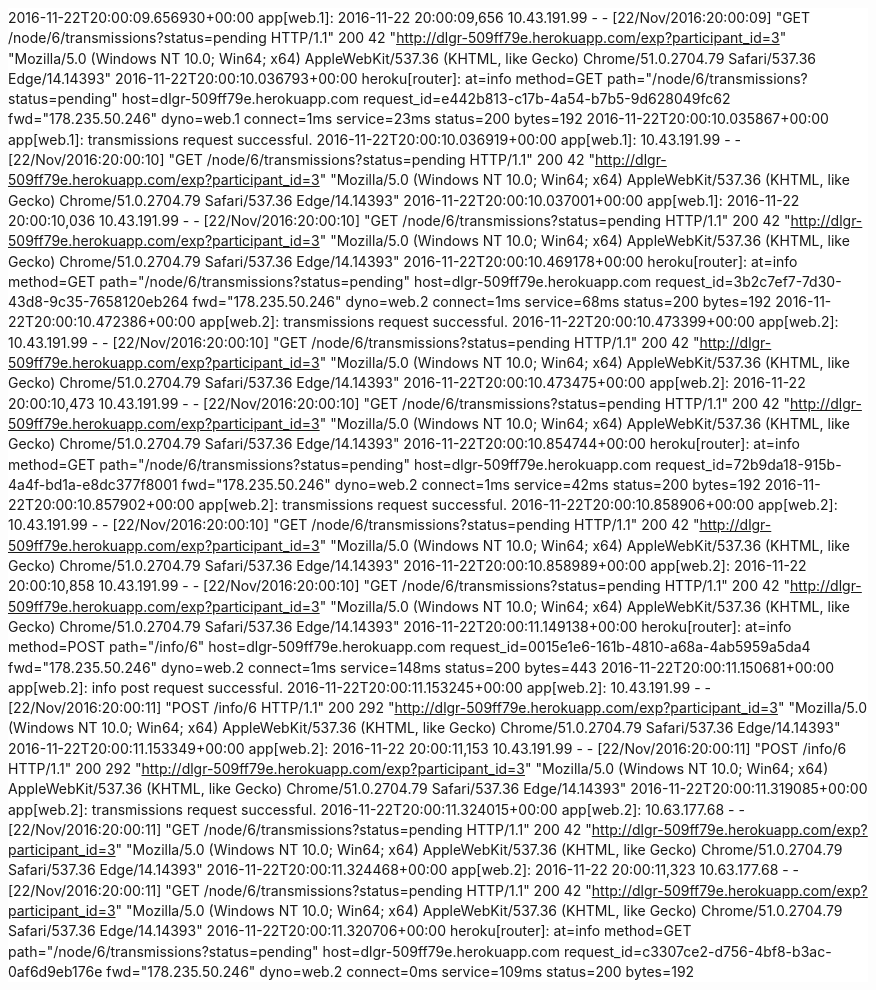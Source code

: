 2016-11-22T20:00:09.656930+00:00 app[web.1]: 2016-11-22 20:00:09,656 10.43.191.99 - - [22/Nov/2016:20:00:09] "GET /node/6/transmissions?status=pending HTTP/1.1" 200 42 "http://dlgr-509ff79e.herokuapp.com/exp?participant_id=3" "Mozilla/5.0 (Windows NT 10.0; Win64; x64) AppleWebKit/537.36 (KHTML, like Gecko) Chrome/51.0.2704.79 Safari/537.36 Edge/14.14393"
2016-11-22T20:00:10.036793+00:00 heroku[router]: at=info method=GET path="/node/6/transmissions?status=pending" host=dlgr-509ff79e.herokuapp.com request_id=e442b813-c17b-4a54-b7b5-9d628049fc62 fwd="178.235.50.246" dyno=web.1 connect=1ms service=23ms status=200 bytes=192
2016-11-22T20:00:10.035867+00:00 app[web.1]: transmissions request successful.
2016-11-22T20:00:10.036919+00:00 app[web.1]: 10.43.191.99 - - [22/Nov/2016:20:00:10] "GET /node/6/transmissions?status=pending HTTP/1.1" 200 42 "http://dlgr-509ff79e.herokuapp.com/exp?participant_id=3" "Mozilla/5.0 (Windows NT 10.0; Win64; x64) AppleWebKit/537.36 (KHTML, like Gecko) Chrome/51.0.2704.79 Safari/537.36 Edge/14.14393"
2016-11-22T20:00:10.037001+00:00 app[web.1]: 2016-11-22 20:00:10,036 10.43.191.99 - - [22/Nov/2016:20:00:10] "GET /node/6/transmissions?status=pending HTTP/1.1" 200 42 "http://dlgr-509ff79e.herokuapp.com/exp?participant_id=3" "Mozilla/5.0 (Windows NT 10.0; Win64; x64) AppleWebKit/537.36 (KHTML, like Gecko) Chrome/51.0.2704.79 Safari/537.36 Edge/14.14393"
2016-11-22T20:00:10.469178+00:00 heroku[router]: at=info method=GET path="/node/6/transmissions?status=pending" host=dlgr-509ff79e.herokuapp.com request_id=3b2c7ef7-7d30-43d8-9c35-7658120eb264 fwd="178.235.50.246" dyno=web.2 connect=1ms service=68ms status=200 bytes=192
2016-11-22T20:00:10.472386+00:00 app[web.2]: transmissions request successful.
2016-11-22T20:00:10.473399+00:00 app[web.2]: 10.43.191.99 - - [22/Nov/2016:20:00:10] "GET /node/6/transmissions?status=pending HTTP/1.1" 200 42 "http://dlgr-509ff79e.herokuapp.com/exp?participant_id=3" "Mozilla/5.0 (Windows NT 10.0; Win64; x64) AppleWebKit/537.36 (KHTML, like Gecko) Chrome/51.0.2704.79 Safari/537.36 Edge/14.14393"
2016-11-22T20:00:10.473475+00:00 app[web.2]: 2016-11-22 20:00:10,473 10.43.191.99 - - [22/Nov/2016:20:00:10] "GET /node/6/transmissions?status=pending HTTP/1.1" 200 42 "http://dlgr-509ff79e.herokuapp.com/exp?participant_id=3" "Mozilla/5.0 (Windows NT 10.0; Win64; x64) AppleWebKit/537.36 (KHTML, like Gecko) Chrome/51.0.2704.79 Safari/537.36 Edge/14.14393"
2016-11-22T20:00:10.854744+00:00 heroku[router]: at=info method=GET path="/node/6/transmissions?status=pending" host=dlgr-509ff79e.herokuapp.com request_id=72b9da18-915b-4a4f-bd1a-e8dc377f8001 fwd="178.235.50.246" dyno=web.2 connect=1ms service=42ms status=200 bytes=192
2016-11-22T20:00:10.857902+00:00 app[web.2]: transmissions request successful.
2016-11-22T20:00:10.858906+00:00 app[web.2]: 10.43.191.99 - - [22/Nov/2016:20:00:10] "GET /node/6/transmissions?status=pending HTTP/1.1" 200 42 "http://dlgr-509ff79e.herokuapp.com/exp?participant_id=3" "Mozilla/5.0 (Windows NT 10.0; Win64; x64) AppleWebKit/537.36 (KHTML, like Gecko) Chrome/51.0.2704.79 Safari/537.36 Edge/14.14393"
2016-11-22T20:00:10.858989+00:00 app[web.2]: 2016-11-22 20:00:10,858 10.43.191.99 - - [22/Nov/2016:20:00:10] "GET /node/6/transmissions?status=pending HTTP/1.1" 200 42 "http://dlgr-509ff79e.herokuapp.com/exp?participant_id=3" "Mozilla/5.0 (Windows NT 10.0; Win64; x64) AppleWebKit/537.36 (KHTML, like Gecko) Chrome/51.0.2704.79 Safari/537.36 Edge/14.14393"
2016-11-22T20:00:11.149138+00:00 heroku[router]: at=info method=POST path="/info/6" host=dlgr-509ff79e.herokuapp.com request_id=0015e1e6-161b-4810-a68a-4ab5959a5da4 fwd="178.235.50.246" dyno=web.2 connect=1ms service=148ms status=200 bytes=443
2016-11-22T20:00:11.150681+00:00 app[web.2]: info post request successful.
2016-11-22T20:00:11.153245+00:00 app[web.2]: 10.43.191.99 - - [22/Nov/2016:20:00:11] "POST /info/6 HTTP/1.1" 200 292 "http://dlgr-509ff79e.herokuapp.com/exp?participant_id=3" "Mozilla/5.0 (Windows NT 10.0; Win64; x64) AppleWebKit/537.36 (KHTML, like Gecko) Chrome/51.0.2704.79 Safari/537.36 Edge/14.14393"
2016-11-22T20:00:11.153349+00:00 app[web.2]: 2016-11-22 20:00:11,153 10.43.191.99 - - [22/Nov/2016:20:00:11] "POST /info/6 HTTP/1.1" 200 292 "http://dlgr-509ff79e.herokuapp.com/exp?participant_id=3" "Mozilla/5.0 (Windows NT 10.0; Win64; x64) AppleWebKit/537.36 (KHTML, like Gecko) Chrome/51.0.2704.79 Safari/537.36 Edge/14.14393"
2016-11-22T20:00:11.319085+00:00 app[web.2]: transmissions request successful.
2016-11-22T20:00:11.324015+00:00 app[web.2]: 10.63.177.68 - - [22/Nov/2016:20:00:11] "GET /node/6/transmissions?status=pending HTTP/1.1" 200 42 "http://dlgr-509ff79e.herokuapp.com/exp?participant_id=3" "Mozilla/5.0 (Windows NT 10.0; Win64; x64) AppleWebKit/537.36 (KHTML, like Gecko) Chrome/51.0.2704.79 Safari/537.36 Edge/14.14393"
2016-11-22T20:00:11.324468+00:00 app[web.2]: 2016-11-22 20:00:11,323 10.63.177.68 - - [22/Nov/2016:20:00:11] "GET /node/6/transmissions?status=pending HTTP/1.1" 200 42 "http://dlgr-509ff79e.herokuapp.com/exp?participant_id=3" "Mozilla/5.0 (Windows NT 10.0; Win64; x64) AppleWebKit/537.36 (KHTML, like Gecko) Chrome/51.0.2704.79 Safari/537.36 Edge/14.14393"
2016-11-22T20:00:11.320706+00:00 heroku[router]: at=info method=GET path="/node/6/transmissions?status=pending" host=dlgr-509ff79e.herokuapp.com request_id=c3307ce2-d756-4bf8-b3ac-0af6d9eb176e fwd="178.235.50.246" dyno=web.2 connect=0ms service=109ms status=200 bytes=192